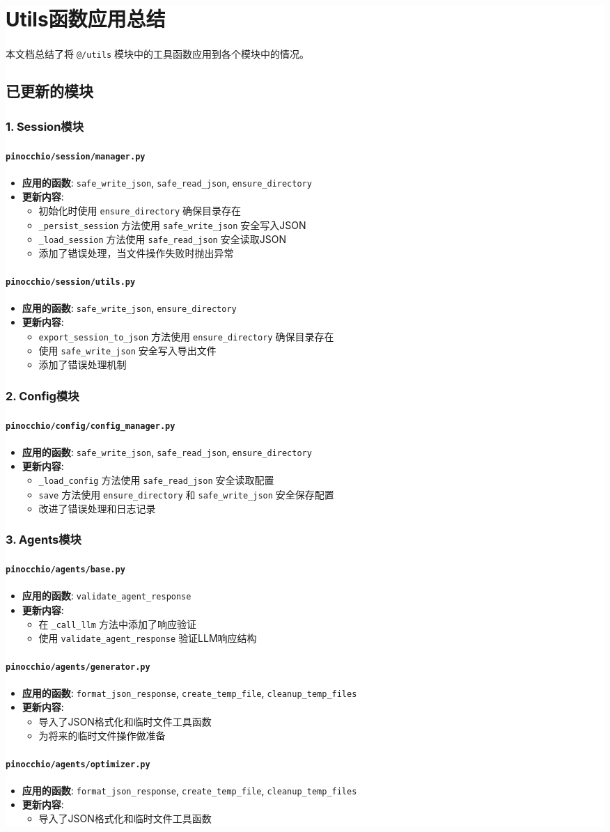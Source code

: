 # Utils函数应用总结

本文档总结了将 `@/utils` 模块中的工具函数应用到各个模块中的情况。

## 已更新的模块

### 1. Session模块

#### `pinocchio/session/manager.py`
- **应用的函数**: `safe_write_json`, `safe_read_json`, `ensure_directory`
- **更新内容**:
  - 初始化时使用 `ensure_directory` 确保目录存在
  - `_persist_session` 方法使用 `safe_write_json` 安全写入JSON
  - `_load_session` 方法使用 `safe_read_json` 安全读取JSON
  - 添加了错误处理，当文件操作失败时抛出异常

#### `pinocchio/session/utils.py`
- **应用的函数**: `safe_write_json`, `ensure_directory`
- **更新内容**:
  - `export_session_to_json` 方法使用 `ensure_directory` 确保目录存在
  - 使用 `safe_write_json` 安全写入导出文件
  - 添加了错误处理机制

### 2. Config模块

#### `pinocchio/config/config_manager.py`
- **应用的函数**: `safe_write_json`, `safe_read_json`, `ensure_directory`
- **更新内容**:
  - `_load_config` 方法使用 `safe_read_json` 安全读取配置
  - `save` 方法使用 `ensure_directory` 和 `safe_write_json` 安全保存配置
  - 改进了错误处理和日志记录

### 3. Agents模块

#### `pinocchio/agents/base.py`
- **应用的函数**: `validate_agent_response`
- **更新内容**:
  - 在 `_call_llm` 方法中添加了响应验证
  - 使用 `validate_agent_response` 验证LLM响应结构

#### `pinocchio/agents/generator.py`
- **应用的函数**: `format_json_response`, `create_temp_file`, `cleanup_temp_files`
- **更新内容**:
  - 导入了JSON格式化和临时文件工具函数
  - 为将来的临时文件操作做准备

#### `pinocchio/agents/optimizer.py`
- **应用的函数**: `format_json_response`, `create_temp_file`, `cleanup_temp_files`
- **更新内容**:
  - 导入了JSON格式化和临时文件工具函数
